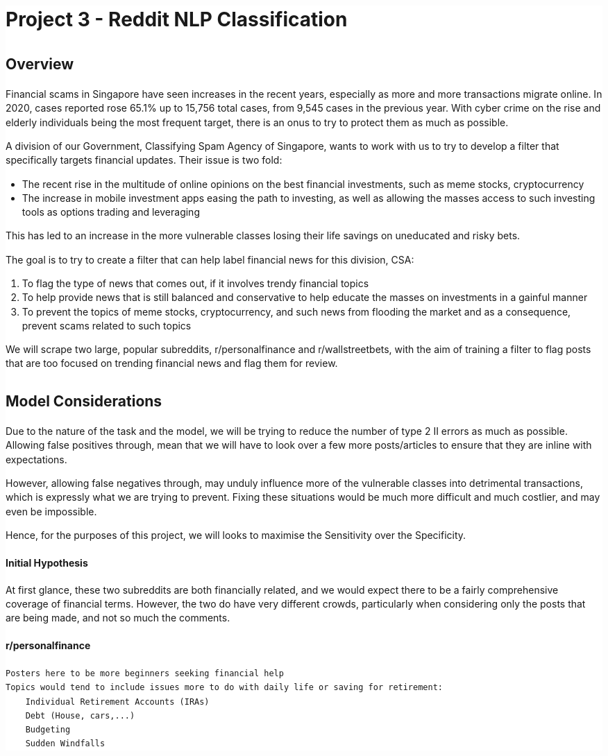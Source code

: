 # Project 3 - Reddit NLP Classification
## Overview

Financial scams in Singapore have seen increases in the recent years, especially as more and more transactions migrate online. In 2020, cases reported rose 65.1% up to 15,756 total cases, from 9,545 cases in the previous year. With cyber crime on the rise and elderly individuals being the most frequent target, there is an onus to try to protect them as much as possible.

A division of our Government, Classifying Spam Agency of Singapore, wants to work with us to try to develop a filter that specifically targets financial updates. Their issue is two fold:

*    The recent rise in the multitude of online opinions on the best financial investments, such as meme stocks, cryptocurrency
*    The increase in mobile investment apps easing the path to investing, as well as allowing the masses access to such investing tools as options trading and leveraging

This has led to an increase in the more vulnerable classes losing their life savings on uneducated and risky bets.

The goal is to try to create a filter that can help label financial news for this division, CSA:

1.    To flag the type of news that comes out, if it involves trendy financial topics
2.    To help provide news that is still balanced and conservative to help educate the masses on investments in a gainful manner
3.    To prevent the topics of meme stocks, cryptocurrency, and such news from flooding the market and as a consequence, prevent scams related to such topics

We will scrape two large, popular subreddits, r/personalfinance and r/wallstreetbets, with the aim of training a filter to flag posts that are too focused on trending financial news and flag them for review.

##  Model Considerations

Due to the nature of the task and the model, we will be trying to reduce the number of type 2 II errors as much as possible. Allowing false positives through, mean that we will have to look over a few more posts/articles to ensure that they are inline with expectations.

However, allowing false negatives through, may unduly influence more of the vulnerable classes into detrimental transactions, which is expressly what we are trying to prevent. Fixing these situations would be much more difficult and much costlier, and may even be impossible.

Hence, for the purposes of this project, we will looks to maximise the Sensitivity over the Specificity.

#### Initial Hypothesis

At first glance, these two subreddits are both financially related, and we would expect there to be a fairly comprehensive coverage of financial terms. However, the two do have very different crowds, particularly when considering only the posts that are being made, and not so much the comments.

#### r/personalfinance

    Posters here to be more beginners seeking financial help
    Topics would tend to include issues more to do with daily life or saving for retirement:
        Individual Retirement Accounts (IRAs)
        Debt (House, cars,...)
        Budgeting
        Sudden Windfalls
